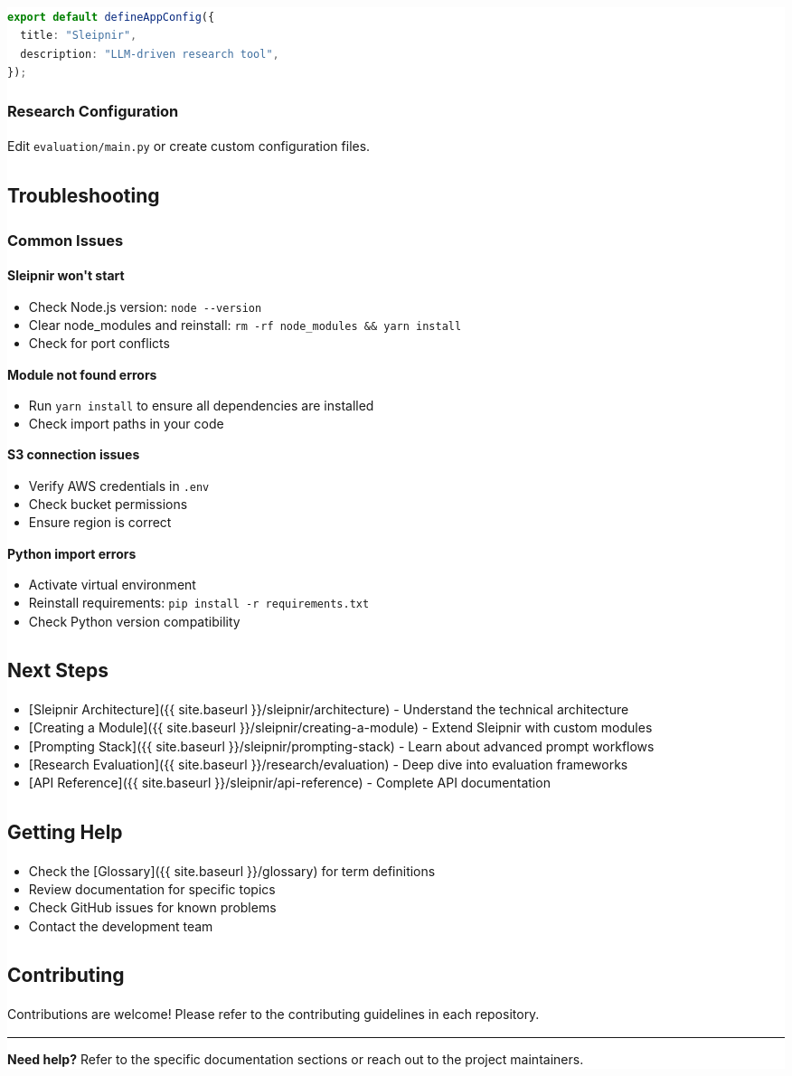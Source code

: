 ```typescript
export default defineAppConfig({
  title: "Sleipnir",
  description: "LLM-driven research tool",
});
```

### Research Configuration

Edit `evaluation/main.py` or create custom configuration files.

## Troubleshooting

### Common Issues

**Sleipnir won't start**

- Check Node.js version: `node --version`
- Clear node_modules and reinstall: `rm -rf node_modules && yarn install`
- Check for port conflicts

**Module not found errors**

- Run `yarn install` to ensure all dependencies are installed
- Check import paths in your code

**S3 connection issues**

- Verify AWS credentials in `.env`
- Check bucket permissions
- Ensure region is correct

**Python import errors**

- Activate virtual environment
- Reinstall requirements: `pip install -r requirements.txt`
- Check Python version compatibility

## Next Steps

- [Sleipnir Architecture]({{ site.baseurl }}/sleipnir/architecture) - Understand the technical architecture
- [Creating a Module]({{ site.baseurl }}/sleipnir/creating-a-module) - Extend Sleipnir with custom modules
- [Prompting Stack]({{ site.baseurl }}/sleipnir/prompting-stack) - Learn about advanced prompt workflows
- [Research Evaluation]({{ site.baseurl }}/research/evaluation) - Deep dive into evaluation frameworks
- [API Reference]({{ site.baseurl }}/sleipnir/api-reference) - Complete API documentation

## Getting Help

- Check the [Glossary]({{ site.baseurl }}/glossary) for term definitions
- Review documentation for specific topics
- Check GitHub issues for known problems
- Contact the development team

## Contributing

Contributions are welcome! Please refer to the contributing guidelines in each repository.

---

**Need help?** Refer to the specific documentation sections or reach out to the project maintainers.
